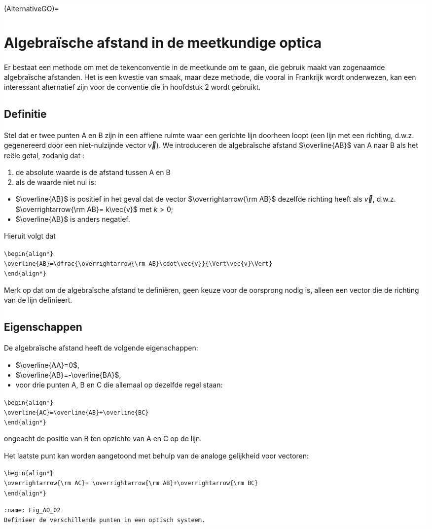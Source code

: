 (AlternativeGO)=
# Algebraïsche afstand in de meetkundige optica


Er bestaat een methode om met de tekenconventie in de meetkunde om te gaan, die gebruik maakt van zogenaamde algebraïsche afstanden. Het is een kwestie van smaak, maar deze methode, die vooral in Frankrijk wordt onderwezen, kan een interessant alternatief zijn voor de conventie die in hoofdstuk 2 wordt gebruikt.

## Definitie
Stel dat er twee punten A en B zijn in een affiene ruimte waar een gerichte lijn doorheen loopt (een lijn met een richting, d.w.z. gegenereerd door een niet-nulzijnde vector $\vec{v}$). We introduceren de algebraïsche afstand $\overline{AB}$ van A naar B als het reële getal, zodanig dat :
1. de absolute waarde is de afstand tussen A en B
2. als de waarde niet nul is:
- $\overline{AB}$ is positief in het geval dat de vector $\overrightarrow{\rm AB}$ dezelfde richting heeft als $\vec{v}$, d.w.z. $\overrightarrow{\rm AB}= k\vec{v}$ met $k>0$;
- $\overline{AB}$ is anders negatief.


Hieruit volgt dat

```{math}
\begin{align*}
\overline{AB}=\dfrac{\overrightarrow{\rm AB}\cdot\vec{v}}{\Vert\vec{v}\Vert}
\end{align*}
```

Merk op dat om de algebraïsche afstand te definiëren, geen keuze voor de oorsprong nodig is, alleen een vector die de richting van de lijn definieert.

## Eigenschappen
De algebraïsche afstand heeft de volgende eigenschappen:
- $\overline{AA}=0$,
- $\overline{AB}=-\overline{BA}$,
- voor drie punten A, B en C die allemaal op dezelfde regel staan:

```{math}
\begin{align*}
\overline{AC}=\overline{AB}+\overline{BC}
\end{align*}
```
ongeacht de positie van B ten opzichte van A en C op de lijn.

Het laatste punt kan worden aangetoond met behulp van de analoge gelijkheid voor vectoren:

```{math}
\begin{align*}
\overrightarrow{\rm AC}= \overrightarrow{\rm AB}+\overrightarrow{\rm BC}
\end{align*}
```

```{figure} Images/Annexe/AO_Algebric_optics_ABC.png
:name: Fig_AO_02
Definieer de verschillende punten in een optisch systeem.
```
